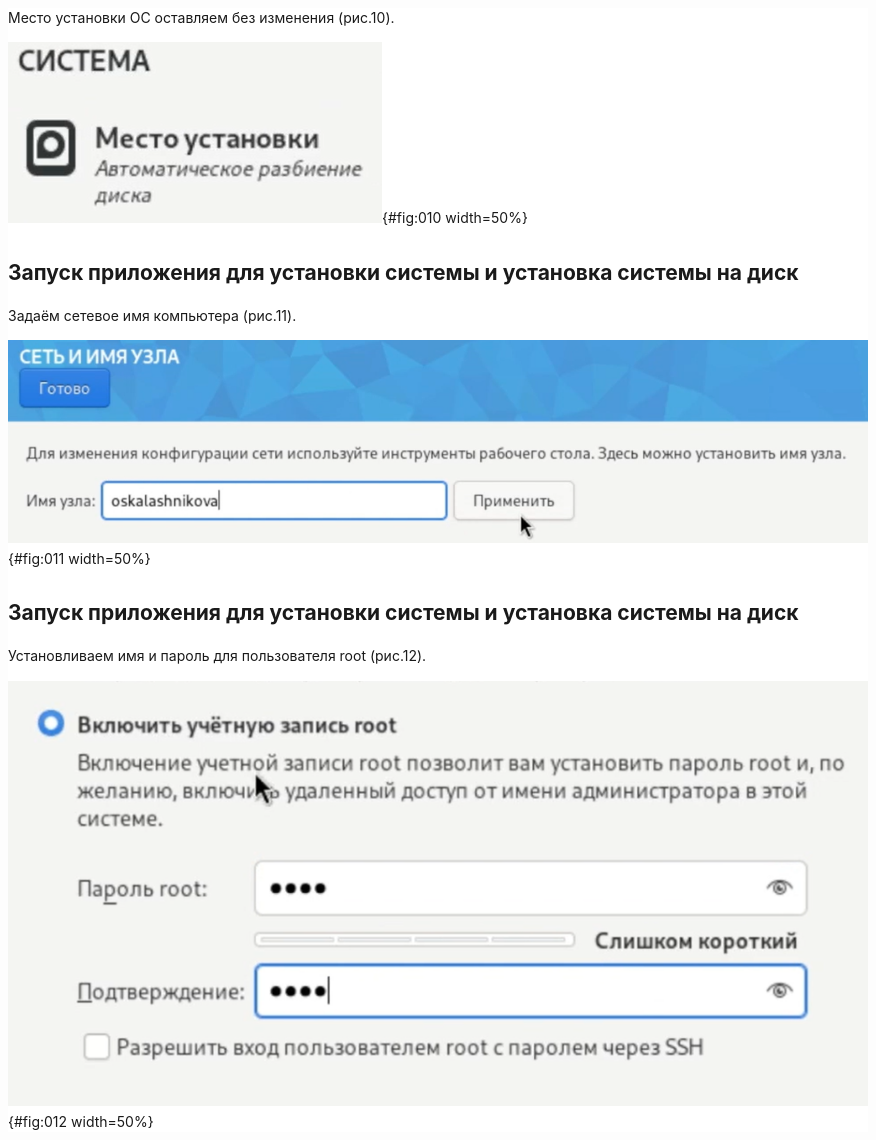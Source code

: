 Место установки ОС оставляем без изменения (рис.10).

![Выбор места установки](image/10.png){#fig:010 width=50%}

## Запуск приложения для установки системы и установка системы на диск

Задаём сетевое имя компьютера (рис.11).

![Сетевое имя компьютера](image/11.png){#fig:011 width=50%}

## Запуск приложения для установки системы и установка системы на диск

Установливаем имя и пароль для пользователя root (рис.12).

![root](image/12.png){#fig:012 width=50%}

